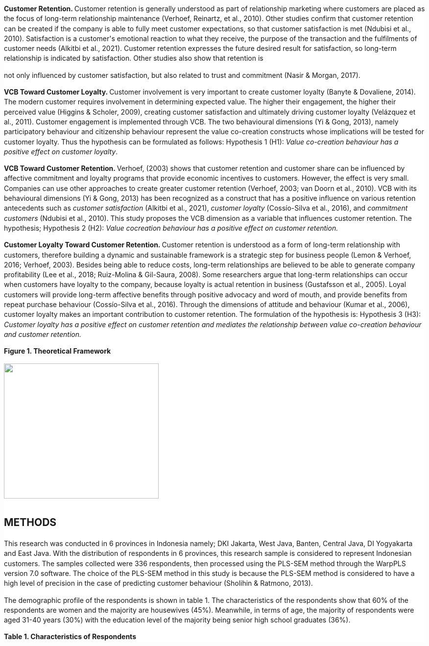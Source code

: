 <p><span class="font9" style="font-weight:bold;">Customer Retention. </span><span class="font9">Customer retention is generally understood as part of relationship marketing where customers are placed as the focus of long-term relationship maintenance (Verhoef, Reinartz, et al., 2010). Other studies confirm that customer retention can be created if the company is able to fully meet customer expectations, so that customer satisfaction is met (Ndubisi et al., 2010). Satisfaction is a customer's emotional reaction to what they receive, the purpose of the transaction and the fulfilments of customer needs (Alkitbi et al., 2021). Customer retention expresses the future desired result for satisfaction, so long-term relationship is indicated by satisfaction. Other studies also show that retention is</span></p>
<p><span class="font9">not only influenced by customer satisfaction, but also related to trust and commitment (Nasir &amp;&nbsp;Morgan, 2017).</span></p>
<p><span class="font9" style="font-weight:bold;">VCB Toward Customer Loyalty. </span><span class="font9">Customer involvement is very important to create customer loyalty (Banyte &amp;&nbsp;Dovaliene, 2014). The modern customer requires involvement in determining expected value. The higher their engagement, the higher their perceived value (Higgins &amp;&nbsp;Scholer, 2009), creating customer satisfaction and ultimately driving customer loyalty (Velázquez et al., 2011). Customer engagement is implemented through VCB. The two behavioural dimensions (Yi &amp;&nbsp;Gong, 2013), namely participatory behaviour and citizenship behaviour represent the value co-creation constructs whose implications will be tested for customer loyalty. Thus the hypothesis can be formulated as follows: Hypothesis 1 (H1): </span><span class="font9" style="font-style:italic;">Value co-creation behaviour has a positive effect on customer loyalty</span><span class="font9">.</span></p>
<p><span class="font9" style="font-weight:bold;">VCB Toward Customer Retention. </span><span class="font9">Verhoef, (2003) shows that customer retention and customer share can be influenced by affective commitment and loyalty programs that provide economic incentives to customers. However, the effect is very small. Companies can use other approaches to create greater customer retention (Verhoef, 2003; van Doorn et al., 2010). VCB with its behavioural dimensions (Yi &amp;&nbsp;Gong, 2013) has been recognized as a construct that has a positive influence on various retention antecedents such as </span><span class="font9" style="font-style:italic;">customer satisfaction</span><span class="font9"> (Alkitbi et al., 2021), </span><span class="font9" style="font-style:italic;">customer loyalty</span><span class="font9"> (Cossío-Silva et al., 2016), and </span><span class="font9" style="font-style:italic;">commitment customers</span><span class="font9"> (Ndubisi et al., 2010). This study proposes the VCB dimension as a variable that influences customer retention. The hypothesis; Hypothesis 2 (H2): </span><span class="font9" style="font-style:italic;">Value cocreation behaviour has a positive effect on customer retention.</span></p>
<p><span class="font9" style="font-weight:bold;">Customer Loyalty Toward Customer Retention. </span><span class="font9">Customer retention is understood as a form of long-term relationship with customers, therefore building a dynamic and sustainable framework is a strategic step for business people (Lemon &amp;&nbsp;Verhoef, 2016; Verhoef, 2003). Besides being able to reduce costs, long-term relationships are believed to be able to generate company profitability (Lee et al., 2018; Ruiz-Molina &amp;&nbsp;Gil-Saura, 2008). Some researchers argue that long-term relationships can occur when customers have loyalty to the company, because loyalty is actual retention in business (Gustafsson et al., 2005). Loyal customers will provide long-term affective benefits through positive advocacy and word of mouth, and provide benefits from repeat purchase behaviour (Cossío-Silva et al., 2016). Through the dimensions of attitude and behaviour (Kumar et al., 2006), customer loyalty makes an important contribution to customer retention. The formulation of the hypothesis is: Hypothesis 3 (H3): </span><span class="font9" style="font-style:italic;">Customer loyalty has a positive effect on customer retention and mediates the relationship between value co-creation behaviour and customer retention.</span></p>
<p><span class="font9" style="font-weight:bold;">Figure 1. Theoretical Framework</span></p><img src="https://jurnal.harianregional.com/media/96499-4.png" alt="" style="width:237pt;height:207pt;">
<h2><a name="bookmark10"></a><span class="font9" style="font-weight:bold;"><a name="bookmark11"></a>METHODS</span></h2>
<p><span class="font9">This research was conducted in 6 provinces in Indonesia namely; DKI Jakarta, West Java, Banten, Central Java, DI Yogyakarta and East Java. With the distribution of respondents in 6 provinces, this research sample is considered to represent Indonesian customers. The samples collected were 336 respondents, then processed using the PLS-SEM method through the WarpPLS version 7.0 software. The choice of the PLS-SEM method in this study is because the PLS-SEM method is considered to have a high level of precision in the case of predicting customer behaviour (Sholihin &amp;&nbsp;Ratmono, 2013).</span></p>
<p><span class="font9">The demographic profile of the respondents is shown in table 1. The characteristics of the respondents show that 60% of the respondents are women and the majority are housewives (45%). Meanwhile, in terms of age, the majority of respondents were aged 31-40 years (30%) with the education level of the majority being senior high school graduates (36%).</span></p>
<p><span class="font9" style="font-weight:bold;">Table 1. Characteristics of Respondents</span></p>